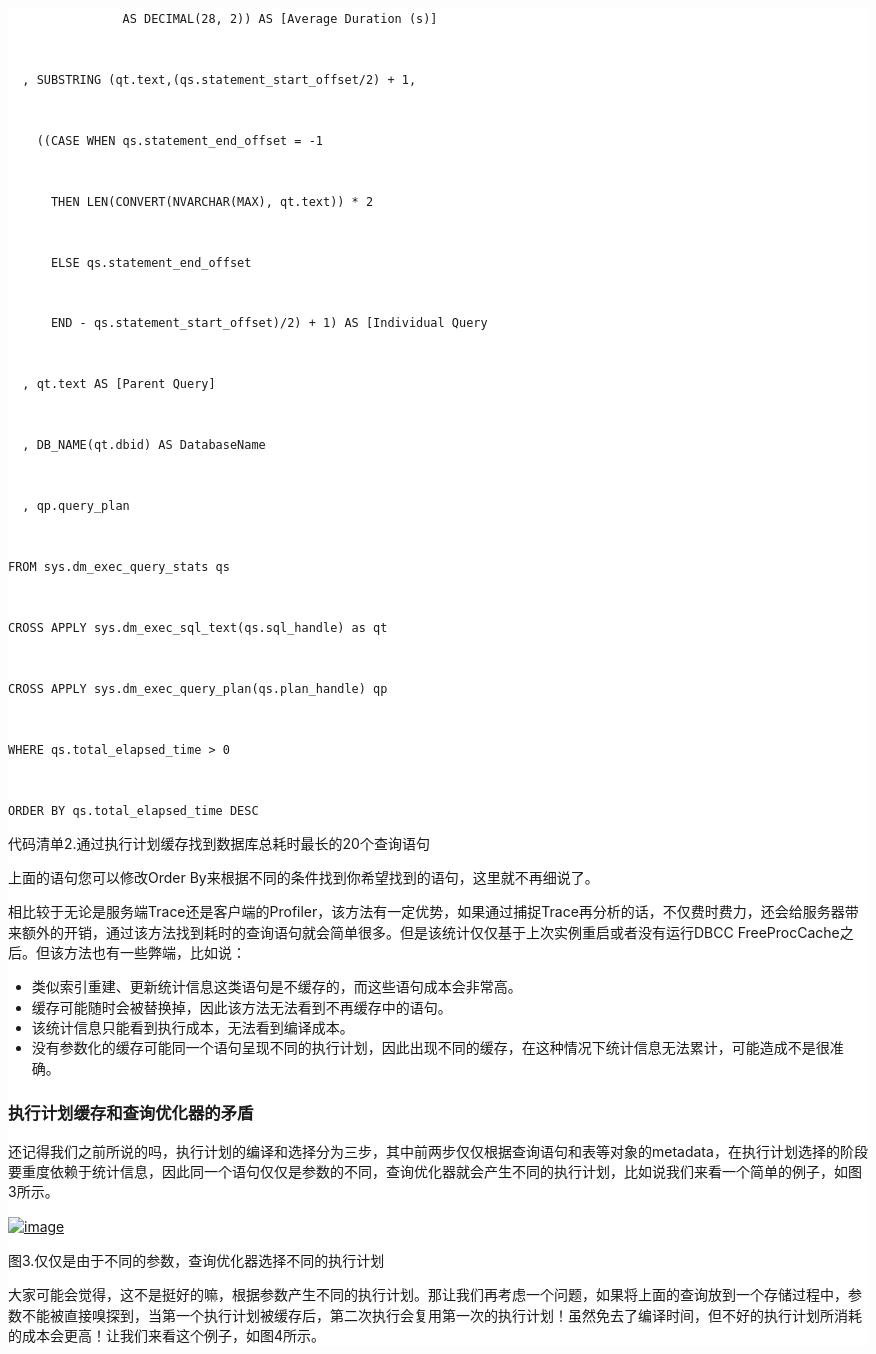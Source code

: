                     AS DECIMAL(28, 2)) AS [Average Duration (s)] 
    
    
      , SUBSTRING (qt.text,(qs.statement_start_offset/2) + 1,      
    
    
        ((CASE WHEN qs.statement_end_offset = -1 
    
    
          THEN LEN(CONVERT(NVARCHAR(MAX), qt.text)) * 2 
    
    
          ELSE qs.statement_end_offset 
    
    
          END - qs.statement_start_offset)/2) + 1) AS [Individual Query 
    
    
      , qt.text AS [Parent Query] 
    
    
      , DB_NAME(qt.dbid) AS DatabaseName 
    
    
      , qp.query_plan 
    
    
    FROM sys.dm_exec_query_stats qs 
    
    
    CROSS APPLY sys.dm_exec_sql_text(qs.sql_handle) as qt 
    
    
    CROSS APPLY sys.dm_exec_query_plan(qs.plan_handle) qp 
    
    
    WHERE qs.total_elapsed_time > 0 
    
    
    ORDER BY qs.total_elapsed_time DESC     

代码清单2.通过执行计划缓存找到数据库总耗时最长的20个查询语句

上面的语句您可以修改Order By来根据不同的条件找到你希望找到的语句，这里就不再细说了。

相比较于无论是服务端Trace还是客户端的Profiler，该方法有一定优势，如果通过捕捉Trace再分析的话，不仅费时费力，还会给服务器带来额外的开销，通过该方法找到耗时的查询语句就会简单很多。但是该统计仅仅基于上次实例重启或者没有运行DBCC FreeProcCache之后。但该方法也有一些弊端，比如说：

  * 类似索引重建、更新统计信息这类语句是不缓存的，而这些语句成本会非常高。
  * 缓存可能随时会被替换掉，因此该方法无法看到不再缓存中的语句。
  * 该统计信息只能看到执行成本，无法看到编译成本。
  * 没有参数化的缓存可能同一个语句呈现不同的执行计划，因此出现不同的缓存，在这种情况下统计信息无法累计，可能造成不是很准确。



### 执行计划缓存和查询优化器的矛盾

还记得我们之前所说的吗，执行计划的编译和选择分为三步，其中前两步仅仅根据查询语句和表等对象的metadata，在执行计划选择的阶段要重度依赖于统计信息，因此同一个语句仅仅是参数的不同，查询优化器就会产生不同的执行计划，比如说我们来看一个简单的例子，如图3所示。

[![image](https://cdn.jsdelivr.net/gh/careyson/careyson.github.io@main/assets/images/2013-05-04-sql-server/sql-server-04000424-1f43d8e1f5024de7958223bb596c259a.png)](//images0.cnblogs.com/blog/35368/201305/04000423-ca682b3b2c494dd7bc65bf8dffa91833.png)

图3.仅仅是由于不同的参数，查询优化器选择不同的执行计划

大家可能会觉得，这不是挺好的嘛，根据参数产生不同的执行计划。那让我们再考虑一个问题，如果将上面的查询放到一个存储过程中，参数不能被直接嗅探到，当第一个执行计划被缓存后，第二次执行会复用第一次的执行计划！虽然免去了编译时间，但不好的执行计划所消耗的成本会更高！让我们来看这个例子，如图4所示。
